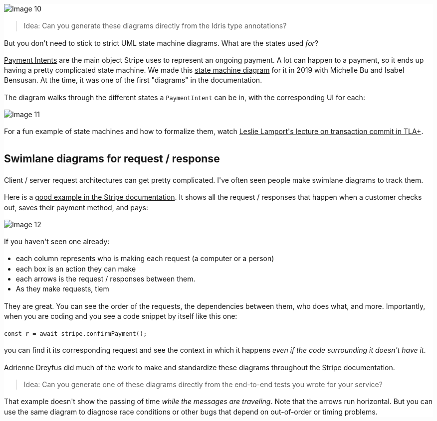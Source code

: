 ![Image 10](https://blog.sbensu.com/img/demand-for-visual-programming/idris_state_machine.png)

> Idea: Can you generate these diagrams directly from the Idris type annotations?

But you don't need to stick to strict UML state machine diagrams. What are the states used _for_?

[Payment Intents](https://docs.stripe.com/api/payment_intents) are the main object Stripe uses to represent an ongoing payment. A lot can happen to a payment, so it ends up having a pretty complicated state machine. We made this [state machine diagram](https://docs.stripe.com/payments/paymentintents/lifecycle) for it in 2019 with Michelle Bu and Isabel Bensusan. At the time, it was one of the first "diagrams" in the documentation.

The diagram walks through the different states a `PaymentIntent` can be in, with the corresponding UI for each:

![Image 11](https://blog.sbensu.com/img/demand-for-visual-programming/payment_intent_state_machine.png)

For a fun example of state machines and how to formalize them, watch [Leslie Lamport's lecture on transaction commit in TLA+](https://www.youtube.com/watch?v=JwO4yPSEp-0).

Swimlane diagrams for request / response
----------------------------------------

Client / server request architectures can get pretty complicated. I've often seen people make swimlane diagrams to track them.

Here is a [good example in the Stripe documentation](https://docs.stripe.com/payments/save-during-payment). It shows all the request / responses that happen when a customer checks out, saves their payment method, and pays:

![Image 12](https://blog.sbensu.com/img/demand-for-visual-programming/stripe_swimlane.png)

If you haven't seen one already:

*   each column represents who is making each request (a computer or a person)
*   each box is an action they can make
*   each arrows is the request / responses between them.
*   As they make requests, tiem

They are great. You can see the order of the requests, the dependencies between them, who does what, and more. Importantly, when you are coding and you see a code snippet by itself like this one:

```
const r = await stripe.confirmPayment();
```

you can find it its corresponding request and see the context in which it happens _even if the code surrounding it doesn't have it_.

Adrienne Dreyfus did much of the work to make and standardize these diagrams throughout the Stripe documentation.

> Idea: Can you generate one of these diagrams directly from the end-to-end tests you wrote for your service?

That example doesn't show the passing of time _while the messages are traveling_. Note that the arrows run horizontal. But you can use the same diagram to diagnose race conditions or other bugs that depend on out-of-order or timing problems.
